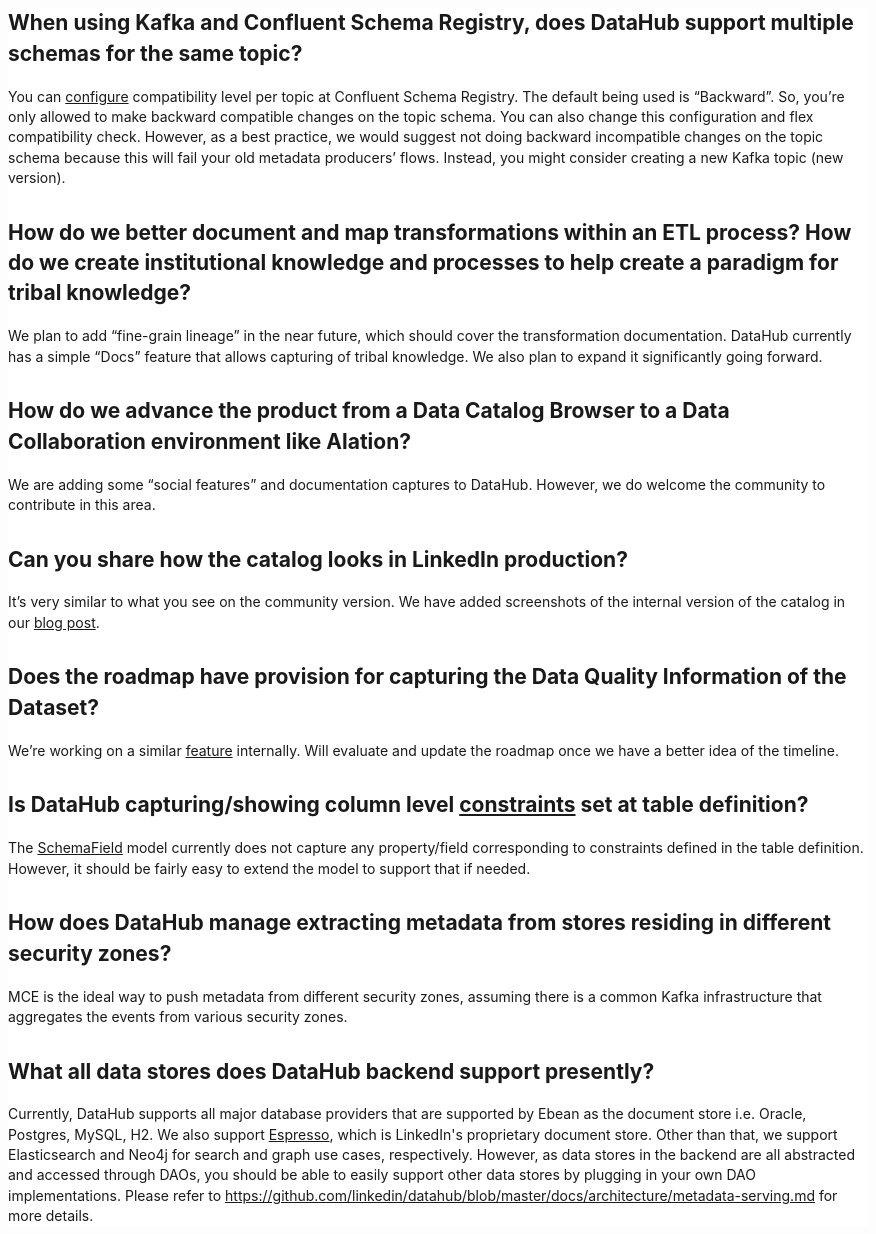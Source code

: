 ## When using Kafka and Confluent Schema Registry, does DataHub support multiple schemas for the same topic?
You can [configure](https://docs.confluent.io/current/schema-registry/develop/api.html#compatibility) compatibility level per topic at Confluent Schema Registry. The default being used is “Backward”. So, you’re only allowed to make backward compatible changes on the topic schema. You can also change this configuration and flex compatibility check. However, as a best practice, we would suggest not doing backward incompatible changes on the topic schema because this will fail your old metadata producers’ flows. Instead, you might consider creating a new Kafka topic (new version).

## How do we better document and map transformations within an ETL process? How do we create institutional knowledge and processes to help create a paradigm for tribal knowledge?
We plan to add “fine-grain lineage” in the near future, which should cover the transformation documentation. DataHub currently has a simple “Docs” feature that allows capturing of tribal knowledge. We also plan to expand it significantly going forward.

## How do we advance the product from a Data Catalog Browser to a Data Collaboration environment like Alation?
We are adding some “social features” and documentation captures to DataHub. However, we do welcome the community to contribute in this area.

## Can you share how the catalog looks in LinkedIn production?
It’s very similar to what you see on the community version. We have added screenshots of the internal version of the catalog in our [blog post](https://engineering.linkedin.com/blog/2019/data-hub).

## Does the roadmap have provision for capturing the Data Quality Information of the Dataset?
We’re working on a similar [feature](https://engineering.linkedin.com/blog/2020/data-sentinel-automating-data-validation) internally. Will evaluate and update the roadmap once we have a better idea of the timeline.

## Is DataHub capturing/showing column level [constraints](https://www.w3schools.com/sql/sql_constraints.asp) set at table definition?
The [SchemaField](https://github.com/linkedin/datahub/blob/master/metadata-models/src/main/pegasus/com/linkedin/schema/SchemaField.pdl) model currently does not capture any property/field corresponding to constraints defined in the table definition. However, it should be fairly easy to extend the model to support that if needed.

## How does DataHub manage extracting metadata from stores residing in different security zones?
MCE is the ideal way to push metadata from different security zones, assuming there is a common Kafka infrastructure that aggregates the events from various security zones.

## What all data stores does DataHub backend support presently?
Currently, DataHub supports all major database providers that are supported by Ebean as the document store i.e. Oracle, Postgres, MySQL, H2. We also support [Espresso](https://engineering.linkedin.com/espresso/introducing-espresso-linkedins-hot-new-distributed-document-store), which is LinkedIn's proprietary document store. Other than that, we support Elasticsearch and Neo4j for search and graph use cases, respectively. However, as data stores in the backend are all abstracted and accessed through DAOs, you should be able to easily support other data stores by plugging in your own DAO implementations. Please refer to https://github.com/linkedin/datahub/blob/master/docs/architecture/metadata-serving.md for more details.
